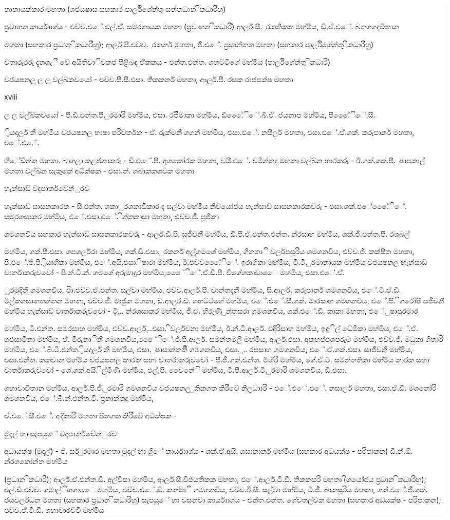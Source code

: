 නානායක්කාර මහතා (ශජයෂාස සහකාර පාර්ලිශේන්තු සන්තධාන ිකධාරීහු)

ප්‍රවාහන කාර්යාාශ්ය - එච්ච.එේ.එල්.ඒ. සමරනායක මහතා (ප්‍රවාහන ිකධාරී) ආර්ල.සී. ුරකතිකක මහ්මිය, ඩී.ඒ.එේ. බතගශදවිතාන

මහතා (සහකාර ප්‍රධාන ිකධාරීහු); ආර්ල.පී.එච්ච. ුරකර්න මහතා, ජී.එේ. ප්‍රසාන්තත මහතා (සහකාර පාර්ලිශේන්තු ිකධාරීහු)

වතාරුරරු දැනගැී වේ අයිතිවාිවකජ පිළිබඳ ඒකකය - එන්ත.එන්ත. ශහට්ටිශේ මහ්මිය (පාර්ලිශේන්තු ිකධාරි)

වජයෂනල ල ල වල්ඛ්‍කවයෝ - එච්ච.පී.සී.එසා. තිකකර්න මහතා, ආර්ල.පී. රසක රාජපක්ෂ මහතා

xviii

ල ල වල්ඛ්‍කවයෝ - පී.ඩී.එන්ත.පී. ුරමාරි මහ්මිය, එසා. රජිිමාකා මහ්මිය, ඩී.ෛේිේ.බී.ඒ. ජයනාප මහ්මිය, පී.ෛේිේ.සී.

්‍රියදර්ල නී මහ්මිය වජයෂනල භාෂා පරිවර්තක - ඒ. රුක්මනී ශගන් මහ්මිය, එසා.එේ. නසීර්ල මහතා, එසා.එේ.ඒ.ශක්. කරුපාර්න මහතා, එේ.එේ.

හිේඩීන්ත මහතා. බාගලා කළජනාකරු - ඩී.එේ.පී. අුශකෝරක මහතා, වයි.එේ. චමින්තද මහතා වල්ඛ්‍න භාරකරු - ඊ.ශක්.ශක්.පී. ුෂාපකාල් මහතා වල්ඛ්‍න සැකුකේ අධීක්ෂක - එසා.න්. ශබාකකශවක මහතා

හැන්සාඩ් වදපාර්තවේන්ුරව

හැන්සාඩ් සාසනකාරක - සී.එන්ත. ශකාුරශකාඩිකාර ද සල්වා මහ්මිය නිවයෝජය හැන්සාඩ් සාසනකාරකවරු - එසා.ශක්.එේ.ෛේිේ. සමරශසාකර මහ්මිය, එේ.එසා.එේ. ින්තනාසා මහතා, එච්ච.ජී. පූජිකා

ශමශනවිය සහකාර හැන්සාඩ් සාසනකාරකවරු - ආර්ල.ඩී.පී. සුජීවනී මහ්මිය, ඩී.පී.ඒ.එන්ත.එන්ත. න්රසාහ මහ්මිය, ශක්.ජී.එන්ත.පී. රශබල්

මහ්මිය, ශක්.පී.එසා. ශපශර්ලරා මහ්මිය, ශක්.ඩී.එසා. ුරකර්න අලු්ගමශේ මහ්මිය, ගීතතාි වර්ලපසූරිය ශමශනවිය, එච්ච.ජී. කක්ෂිත මහතා, පී.එේ.ජී.පී. ්‍රියාගිකා මහ්මිය, එේ.අයි.එසා. ිෂාරා මහ්මිය, ඊ.එච්ච.ෛේිේ. ඉරාගිකා මහ්මිය, ටී.ටී. ුරමානායක මහ්මිය වජයෂනල හැන්සාඩ් වාර්තාකරුවවෝ - පී.න්.ටී.න්. ගමශේ අරුමාදුර මහ්මිය, ෛේිේ.ඒ.ඩී.පී. විශේශකාඩාෛ මහ්මිය, එසා.එේ.ඒ.

ුරමුදිනී ශමශනවිය, එිා.එච්ච.ඒ.එන්ත. සල්වා මහ්මිය, එච්ච.ආර්ල.පී. චාන්තදනී මහ්මිය, සී.ආර්ල. කරුපාර්න ශමශනවිය, එේ.ටී.ඒ.ඩී. මිල්කගසාතතන්තන මහතා, එච්ච.ජී. මාජුක මහතා, ඩී.ආර්ල.ඩී. ශහට්ටිශේ මහ්මිය, එේ.එේ.සී.ශක්. මාරසාහ ශමශනවිය, එේ.පී. ිශරෝෂි සජීවනී මහ්මිය හැන්සාඩ් වාර්තාකරුවවෝ - ටී.ූ.. න්රශසාකර මහ්මිය, ජී.ඒ. හිරුණි ුන්තසරා ශමශනවිය, ශක්.එේ.ඩී. කාකා මහතා, එේ. ුෂාපුරමාර

මහ්මිය, ටී.එන්ත. සමරසාහ මහ්මිය, එච්ච.ආර්ල.ූ..එසා. ිවර්ලචනා මහ්මිය, ඊ.න්.ටී.ආර්ල. එදිරිසාහ මහ්මිය, ඉඳුිල් ධේමිකා මහ්මිය, එේ.ඒ. ශජසාමිනා මහ්මිය, ඒ. මිරුනාිනී ශමශනවිය, ෛේිේ.ජී.පී.ආර්ල. සමන්තමලී මහ්මිය, ආර්ල.එසා. අකහප්පශපරුම මහ්මිය, එච්ච.ජී. මධුකා ශිතාරි මහ්මිය, එේ.බී.ටී.එන්ත. ්‍රියදර්ල නී මහ්මිය, එසා. ුෂාසාන්තතිි ශමශනවිය, එසා. ූ.. රපසාහ ශමශනවිය, එේ.ඒ.ශක්.එසා. සාජීවනී මහ්මිය, එසා.එන්ත. කකවාන මහ්මිය වජයෂනල කාරක සභා වාර්තාකරුවවෝ - පී.ජී.ශක්.එන්ත. මිහිරි මහ්මිය, ශේ.ඒ.ටී. සමන්තතිකා මහ්මිය කාරක සභා වාර්තාකරුවවෝ - ශේ.ශක්.අයි. ිල්මිණි මහ්මිය, එල්.පී. වෛනේි මහ්මිය, ටී.පී.ආර්ල.ටී. ුරමාරි ශමශනවිය, ඩී.එසා.

ශහාවාවිතාන මහ්මිය, ආර්ල.පී.ජී. ුරමාරි ශමශනවිය වජයෂනල ුකිකගත කිරීවේ නිලධාාරි - එේ.එේ.එේ. නසාර්ල මහතා, එසා.ඒ.ඩී. මශනෝරි ශමශනවිය, එේ.බී.න්.එන්ත.ටී. ප්‍රනාන්තදු මහ්මිය,

ඒ.එේ.සී.එේ. අදිකාරි මහතා පිතගත කිරීවේ අධීක්ෂක -

මුදල් හා සැපයුේ වදපාර්තවේන්ුරව

අධායක්ෂ (මුදල්) - ජී. සර් ුරමාර මහතා මුදල් හා ගිුේ කාර්යාාශ්ය - ශක්.ඒ.අයි. ශසානාර්න මහ්මිය (සහකාර අධයක්ෂ - පරිපාකන) ඩී.න්.ඕ. න්රශකෝන්ත මහ්මිය

(ප්‍රධාන ිකධාරී); ආර්ල.ඒ.එන්ත.ඩී. අල්විසා මහ්මිය, ආර්ල.සී.විජයතිකක මහතා, එේ.ආර්ල.ටී.ඩී. තිකකසරි මහතා (ිශයෝජය ප්‍රධාන ිකධාරිහු); එල්.ඩී.එච්ච. ශමාල්ිශගාෛ මහ්මිය, එච්ච.එේ.ඩී. කක්මාි ශමශනවිය, එච්ච.ඊ.සී. සල්වා මහ්මිය, ටී.ජී. බාකසූරිය මහතා, ශක්.එේ.ජී.ශක්. ජයවර්ලධන මහතා (සහකාර ප්‍රධාන ිකධාරිහු) සැපයුේ හා වසනවා කාර්යාාශ්ය - එන්ත.එන්ත. ශේවතල්වක මහතා (සහකාර අධයක්ෂ - පරිපාකන); එච්ච.ඒ.ටී.ඩී. ශහාවාරච්චි මහ්මිය
